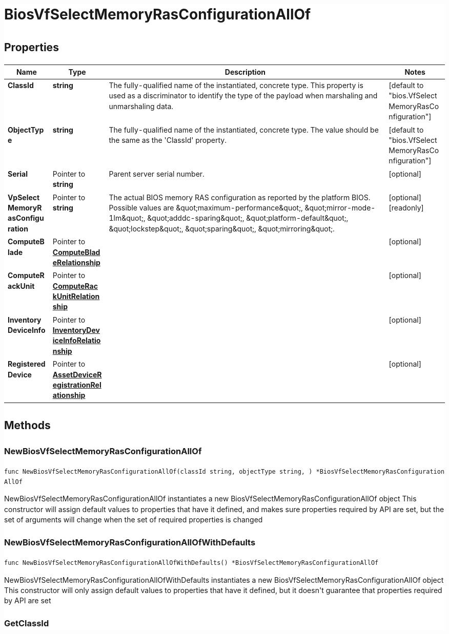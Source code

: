 # BiosVfSelectMemoryRasConfigurationAllOf

## Properties

Name | Type | Description | Notes
------------ | ------------- | ------------- | -------------
**ClassId** | **string** | The fully-qualified name of the instantiated, concrete type. This property is used as a discriminator to identify the type of the payload when marshaling and unmarshaling data. | [default to "bios.VfSelectMemoryRasConfiguration"]
**ObjectType** | **string** | The fully-qualified name of the instantiated, concrete type. The value should be the same as the &#39;ClassId&#39; property. | [default to "bios.VfSelectMemoryRasConfiguration"]
**Serial** | Pointer to **string** | Parent server serial number. | [optional] 
**VpSelectMemoryRasConfiguration** | Pointer to **string** | The actual BIOS memory RAS configuration as reported by the platform BIOS. Possible values are \&quot;maximum-performance\&quot;, \&quot;mirror-mode-1lm\&quot;, \&quot;adddc-sparing\&quot;, \&quot;platform-default\&quot;, \&quot;lockstep\&quot;, \&quot;sparing\&quot;, \&quot;mirroring\&quot;. | [optional] [readonly] 
**ComputeBlade** | Pointer to [**ComputeBladeRelationship**](ComputeBladeRelationship.md) |  | [optional] 
**ComputeRackUnit** | Pointer to [**ComputeRackUnitRelationship**](ComputeRackUnitRelationship.md) |  | [optional] 
**InventoryDeviceInfo** | Pointer to [**InventoryDeviceInfoRelationship**](InventoryDeviceInfoRelationship.md) |  | [optional] 
**RegisteredDevice** | Pointer to [**AssetDeviceRegistrationRelationship**](AssetDeviceRegistrationRelationship.md) |  | [optional] 

## Methods

### NewBiosVfSelectMemoryRasConfigurationAllOf

`func NewBiosVfSelectMemoryRasConfigurationAllOf(classId string, objectType string, ) *BiosVfSelectMemoryRasConfigurationAllOf`

NewBiosVfSelectMemoryRasConfigurationAllOf instantiates a new BiosVfSelectMemoryRasConfigurationAllOf object
This constructor will assign default values to properties that have it defined,
and makes sure properties required by API are set, but the set of arguments
will change when the set of required properties is changed

### NewBiosVfSelectMemoryRasConfigurationAllOfWithDefaults

`func NewBiosVfSelectMemoryRasConfigurationAllOfWithDefaults() *BiosVfSelectMemoryRasConfigurationAllOf`

NewBiosVfSelectMemoryRasConfigurationAllOfWithDefaults instantiates a new BiosVfSelectMemoryRasConfigurationAllOf object
This constructor will only assign default values to properties that have it defined,
but it doesn't guarantee that properties required by API are set

### GetClassId
